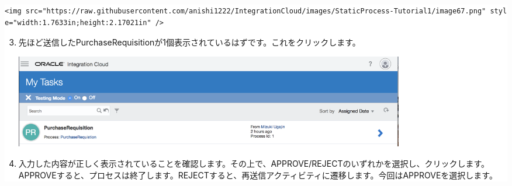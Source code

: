     <img src="https://raw.githubusercontent.com/anishi1222/IntegrationCloud/images/StaticProcess-Tutorial1/image67.png" style="width:1.7633in;height:2.17021in" />

3. 先ほど送信したPurchaseRequisitionが1個表示されているはずです。これをクリックします。

    <img src="https://raw.githubusercontent.com/anishi1222/IntegrationCloud/images/StaticProcess-Tutorial1/image68.png" style="width:6.76875in;height:1.61042in" />

4. 入力した内容が正しく表示されていることを確認します。その上で、APPROVE/REJECTのいずれかを選択し、クリックします。APPROVEすると、プロセスは終了します。REJECTすると、再送信アクティビティに遷移します。今回はAPPROVEを選択します。
